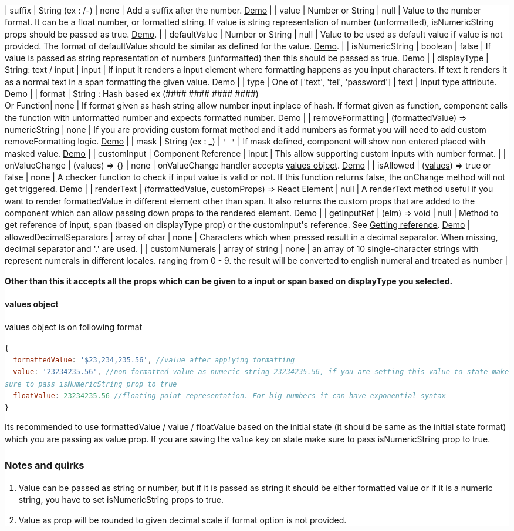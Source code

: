 | suffix | String (ex : /-)      |    none | Add a suffix after the number. [Demo](https://jinno.io/app/23/suffix?source=react-number-format&displayType=input) |
| value | Number or String | null | Value to the number format. It can be a float number, or formatted string. If value is string representation of number (unformatted), isNumericString props should be passed as true. [Demo](https://jinno.io/app/23/value?source=react-number-format&displayType=input). |
| defaultValue | Number or String | null | Value to be used as default value if value is not provided. The format of defaultValue should be similar as defined for the value. [Demo](https://jinno.io/app/23/defaultValue?source=react-number-format&displayType=input). |
| isNumericString | boolean | false | If value is passed as string representation of numbers (unformatted) then this should be passed as true. [Demo](https://jinno.io/app/23/isNumericString?source=react-number-format&displayType=input) |
| displayType | String: text / input | input | If input it renders a input element where formatting happens as you input characters. If text it renders it as a normal text in a span formatting the given value. [Demo](https://jinno.io/app/23/displayType?source=react-number-format&displayType=input) |
| type | One of ['text', 'tel', 'password'] | text | Input type attribute. [Demo](https://jinno.io/app/23/type?source=react-number-format&displayType=input) |
| format | String : Hash based ex (#### #### #### ####) <br/> Or Function| none | If format given as hash string allow number input inplace of hash. If format given as function, component calls the function with unformatted number and expects formatted number. [Demo](https://jinno.io/app/23/format?source=react-number-format&displayType=input) |
| removeFormatting | (formattedValue) => numericString | none | If you are providing custom format method and it add numbers as format you will need to add custom removeFormatting logic. [Demo](https://jinno.io/app/23/removeFormatting?source=react-number-format&displayType=input) |
| mask | String (ex : _) | `' '` | If mask defined, component will show non entered placed with masked value. [Demo](https://jinno.io/app/23/mask?source=react-number-format&displayType=input) |
| customInput | Component Reference | input | This allow supporting custom inputs with number format. |
| onValueChange | (values) => {} | none | onValueChange handler accepts [values object](#values-object). [Demo](https://jinno.io/app/23/onValueChange?source=react-number-format&displayType=input) |
| isAllowed | ([values](#values-object)) => true or false | none | A checker function to check if input value is valid or not. If this function returns false, the onChange method will not get triggered. [Demo](https://jinno.io/app/23/isAllowed?source=react-number-format&displayType=input) |
| renderText | (formattedValue, customProps) => React Element | null | A renderText method useful if you want to render formattedValue in different element other than span. It also returns the custom props that are added to the component which can allow passing down props to the rendered element. [Demo](https://jinno.io/app/23/renderText?source=react-number-format&displayType=input) |
| getInputRef | (elm) => void | null | Method to get reference of input, span (based on displayType prop) or the customInput's reference. See [Getting reference](#getting-reference). [Demo](https://jinno.io/app/23/getInputRef?source=react-number-format&displayType=input)
| allowedDecimalSeparators | array of char | none | Characters which when pressed result in a decimal separator. When missing, decimal separator and '.' are used. |
| customNumerals | array of string | none | an array of 10 single-character strings with represent numerals in different locales. ranging from 0 - 9. the result will be converted to english numeral and treated as number |

**Other than this it accepts all the props which can be given to a input or span based on displayType you selected.**

#### values object
values object is on following format
```js
{
  formattedValue: '$23,234,235.56', //value after applying formatting
  value: '23234235.56', //non formatted value as numeric string 23234235.56, if you are setting this value to state make sure to pass isNumericString prop to true
  floatValue: 23234235.56 //floating point representation. For big numbers it can have exponential syntax
}
```
Its recommended to use formattedValue / value / floatValue based on the initial state (it should be same as the initial state format) which you are passing as value prop. If you are saving the `value` key on state make sure to pass isNumericString prop to true.

### Notes and quirks
1. Value can be passed as string or number, but if it is passed as string it should be either formatted value or if it is a numeric string, you have to set isNumericString props to true.

2. Value as prop will be rounded to given decimal scale if format option is not provided.
